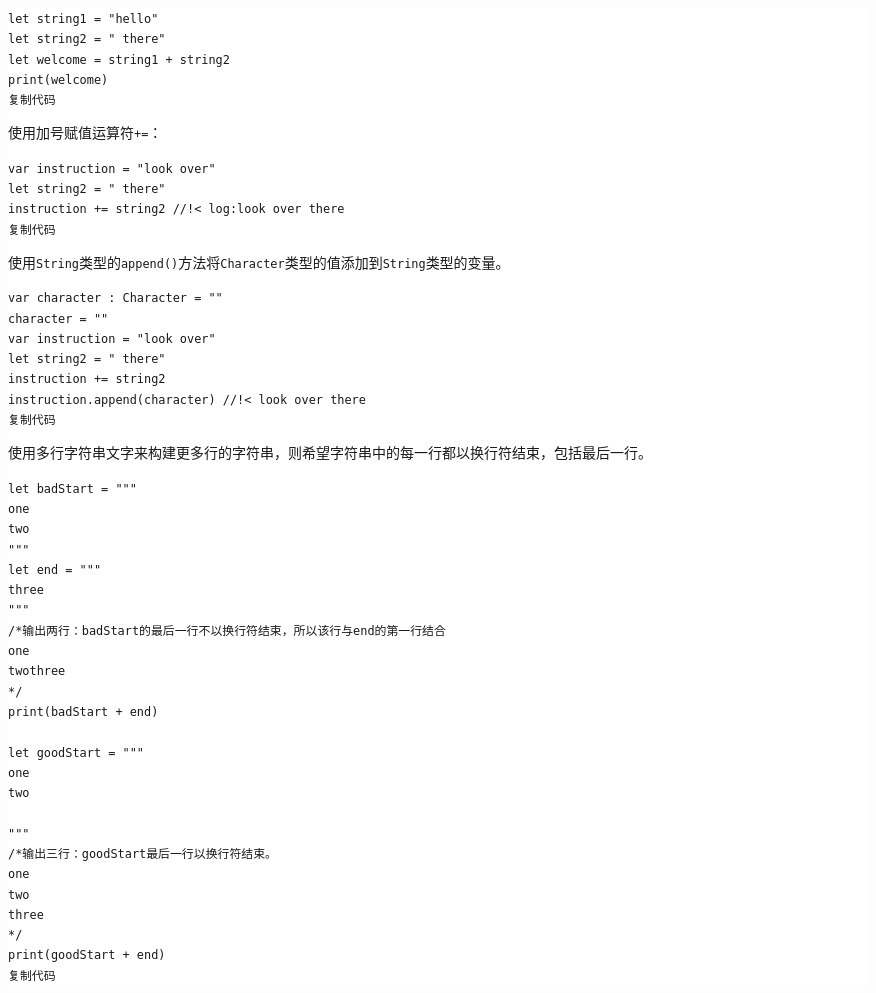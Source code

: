 ```
let string1 = "hello"
let string2 = " there"
let welcome = string1 + string2
print(welcome)
复制代码
```

使用加号赋值运算符`+=`：

```
var instruction = "look over"
let string2 = " there"
instruction += string2 //!< log:look over there
复制代码
```

使用`String`类型的`append()`方法将`Character`类型的值添加到`String`类型的变量。

```
var character : Character = ""
character = ""
var instruction = "look over"
let string2 = " there"
instruction += string2
instruction.append(character) //!< look over there
复制代码
```

使用多行字符串文字来构建更多行的字符串，则希望字符串中的每一行都以换行符结束，包括最后一行。

```
let badStart = """
one
two
"""
let end = """
three
"""
/*输出两行：badStart的最后一行不以换行符结束，所以该行与end的第一行结合
one
twothree
*/
print(badStart + end)

let goodStart = """
one
two

"""
/*输出三行：goodStart最后一行以换行符结束。
one
two
three
*/
print(goodStart + end)
复制代码
```
